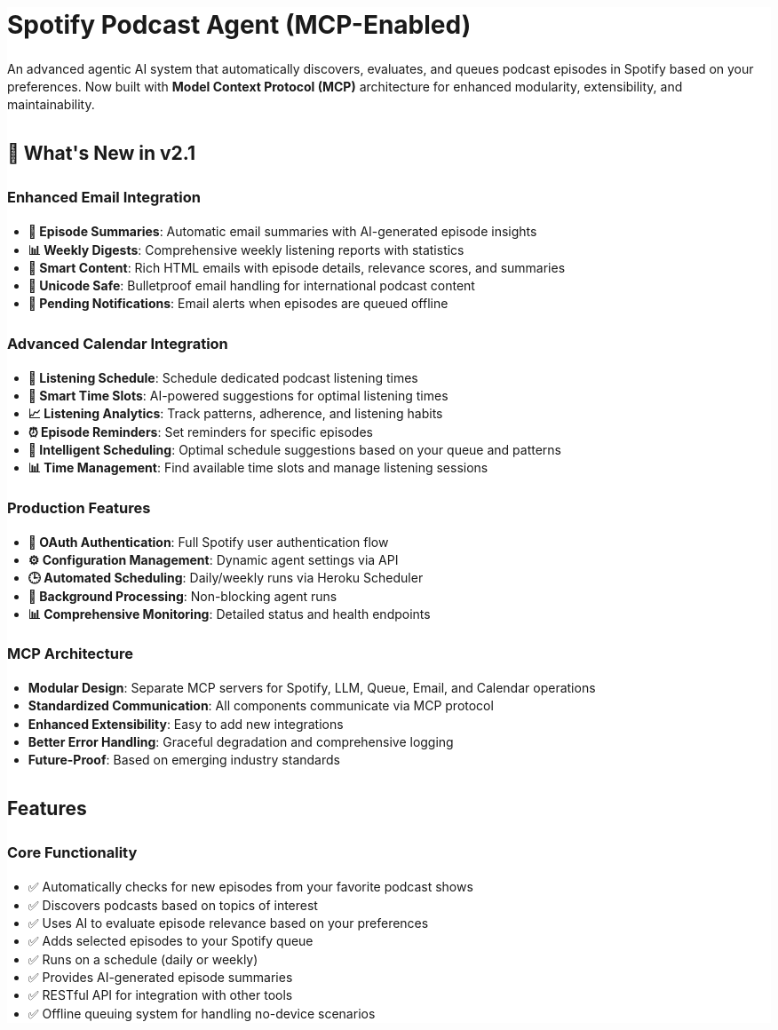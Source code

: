 # Spotify Podcast Agent (MCP-Enabled)

An advanced agentic AI system that automatically discovers, evaluates, and queues podcast episodes in Spotify based on your preferences. Now built with **Model Context Protocol (MCP)** architecture for enhanced modularity, extensibility, and maintainability.

## 🚀 What's New in v2.1

### **Enhanced Email Integration**
- **📧 Episode Summaries**: Automatic email summaries with AI-generated episode insights
- **📊 Weekly Digests**: Comprehensive weekly listening reports with statistics
- **🎯 Smart Content**: Rich HTML emails with episode details, relevance scores, and summaries
- **🔧 Unicode Safe**: Bulletproof email handling for international podcast content
- **🚨 Pending Notifications**: Email alerts when episodes are queued offline

### **Advanced Calendar Integration**
- **📅 Listening Schedule**: Schedule dedicated podcast listening times
- **🎯 Smart Time Slots**: AI-powered suggestions for optimal listening times
- **📈 Listening Analytics**: Track patterns, adherence, and listening habits
- **⏰ Episode Reminders**: Set reminders for specific episodes
- **🧠 Intelligent Scheduling**: Optimal schedule suggestions based on your queue and patterns
- **📊 Time Management**: Find available time slots and manage listening sessions

### **Production Features**
- **🔐 OAuth Authentication**: Full Spotify user authentication flow
- **⚙️ Configuration Management**: Dynamic agent settings via API
- **🕒 Automated Scheduling**: Daily/weekly runs via Heroku Scheduler
- **🎯 Background Processing**: Non-blocking agent runs
- **📊 Comprehensive Monitoring**: Detailed status and health endpoints

### **MCP Architecture**
- **Modular Design**: Separate MCP servers for Spotify, LLM, Queue, Email, and Calendar operations
- **Standardized Communication**: All components communicate via MCP protocol
- **Enhanced Extensibility**: Easy to add new integrations
- **Better Error Handling**: Graceful degradation and comprehensive logging
- **Future-Proof**: Based on emerging industry standards

## Features

### Core Functionality
- ✅ Automatically checks for new episodes from your favorite podcast shows
- ✅ Discovers podcasts based on topics of interest
- ✅ Uses AI to evaluate episode relevance based on your preferences
- ✅ Adds selected episodes to your Spotify queue
- ✅ Runs on a schedule (daily or weekly)
- ✅ Provides AI-generated episode summaries
- ✅ RESTful API for integration with other tools
- ✅ Offline queuing system for handling no-device scenarios
